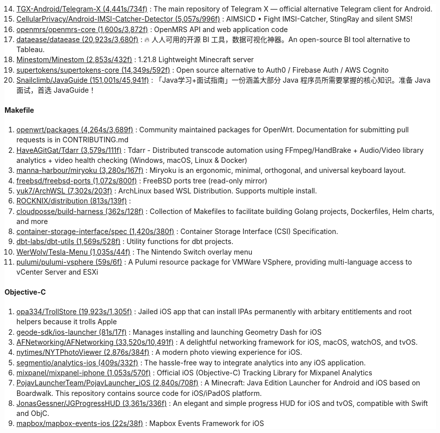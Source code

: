 14. [TGX-Android/Telegram-X (4,441s/734f)](https://github.com/TGX-Android/Telegram-X) : The main repository of Telegram X — official alternative Telegram client for Android.
15. [CellularPrivacy/Android-IMSI-Catcher-Detector (5,057s/996f)](https://github.com/CellularPrivacy/Android-IMSI-Catcher-Detector) : AIMSICD • Fight IMSI-Catcher, StingRay and silent SMS!
16. [openmrs/openmrs-core (1,600s/3,872f)](https://github.com/openmrs/openmrs-core) : OpenMRS API and web application code
17. [dataease/dataease (20,923s/3,680f)](https://github.com/dataease/dataease) : 🔥 人人可用的开源 BI 工具，数据可视化神器。An open-source BI tool alternative to Tableau.
18. [Minestom/Minestom (2,853s/432f)](https://github.com/Minestom/Minestom) : 1.21.8 Lightweight Minecraft server
19. [supertokens/supertokens-core (14,349s/592f)](https://github.com/supertokens/supertokens-core) : Open source alternative to Auth0 / Firebase Auth / AWS Cognito
20. [Snailclimb/JavaGuide (151,001s/45,941f)](https://github.com/Snailclimb/JavaGuide) : 「Java学习+面试指南」一份涵盖大部分 Java 程序员所需要掌握的核心知识。准备 Java 面试，首选 JavaGuide！

#### Makefile
1. [openwrt/packages (4,264s/3,689f)](https://github.com/openwrt/packages) : Community maintained packages for OpenWrt. Documentation for submitting pull requests is in CONTRIBUTING.md
2. [HaveAGitGat/Tdarr (3,579s/111f)](https://github.com/HaveAGitGat/Tdarr) : Tdarr - Distributed transcode automation using FFmpeg/HandBrake + Audio/Video library analytics + video health checking (Windows, macOS, Linux & Docker)
3. [manna-harbour/miryoku (3,280s/167f)](https://github.com/manna-harbour/miryoku) : Miryoku is an ergonomic, minimal, orthogonal, and universal keyboard layout.
4. [freebsd/freebsd-ports (1,072s/800f)](https://github.com/freebsd/freebsd-ports) : FreeBSD ports tree (read-only mirror)
5. [yuk7/ArchWSL (7,302s/203f)](https://github.com/yuk7/ArchWSL) : ArchLinux based WSL Distribution. Supports multiple install.
6. [ROCKNIX/distribution (813s/139f)](https://github.com/ROCKNIX/distribution) : 
7. [cloudposse/build-harness (362s/128f)](https://github.com/cloudposse/build-harness) : Collection of Makefiles to facilitate building Golang projects, Dockerfiles, Helm charts, and more
8. [container-storage-interface/spec (1,420s/380f)](https://github.com/container-storage-interface/spec) : Container Storage Interface (CSI) Specification.
9. [dbt-labs/dbt-utils (1,569s/528f)](https://github.com/dbt-labs/dbt-utils) : Utility functions for dbt projects.
10. [WerWolv/Tesla-Menu (1,035s/44f)](https://github.com/WerWolv/Tesla-Menu) : The Nintendo Switch overlay menu
11. [pulumi/pulumi-vsphere (59s/6f)](https://github.com/pulumi/pulumi-vsphere) : A Pulumi resource package for VMWare VSphere, providing multi-language access to vCenter Server and ESXi

#### Objective-C
1. [opa334/TrollStore (19,923s/1,305f)](https://github.com/opa334/TrollStore) : Jailed iOS app that can install IPAs permanently with arbitary entitlements and root helpers because it trolls Apple
2. [geode-sdk/ios-launcher (81s/17f)](https://github.com/geode-sdk/ios-launcher) : Manages installing and launching Geometry Dash for iOS
3. [AFNetworking/AFNetworking (33,520s/10,491f)](https://github.com/AFNetworking/AFNetworking) : A delightful networking framework for iOS, macOS, watchOS, and tvOS.
4. [nytimes/NYTPhotoViewer (2,876s/384f)](https://github.com/nytimes/NYTPhotoViewer) : A modern photo viewing experience for iOS.
5. [segmentio/analytics-ios (409s/332f)](https://github.com/segmentio/analytics-ios) : The hassle-free way to integrate analytics into any iOS application.
6. [mixpanel/mixpanel-iphone (1,053s/570f)](https://github.com/mixpanel/mixpanel-iphone) : Official iOS (Objective-C) Tracking Library for Mixpanel Analytics
7. [PojavLauncherTeam/PojavLauncher_iOS (2,840s/708f)](https://github.com/PojavLauncherTeam/PojavLauncher_iOS) : A Minecraft: Java Edition Launcher for Android and iOS based on Boardwalk. This repository contains source code for iOS/iPadOS platform.
8. [JonasGessner/JGProgressHUD (3,361s/336f)](https://github.com/JonasGessner/JGProgressHUD) : An elegant and simple progress HUD for iOS and tvOS, compatible with Swift and ObjC.
9. [mapbox/mapbox-events-ios (22s/38f)](https://github.com/mapbox/mapbox-events-ios) : Mapbox Events Framework for iOS
